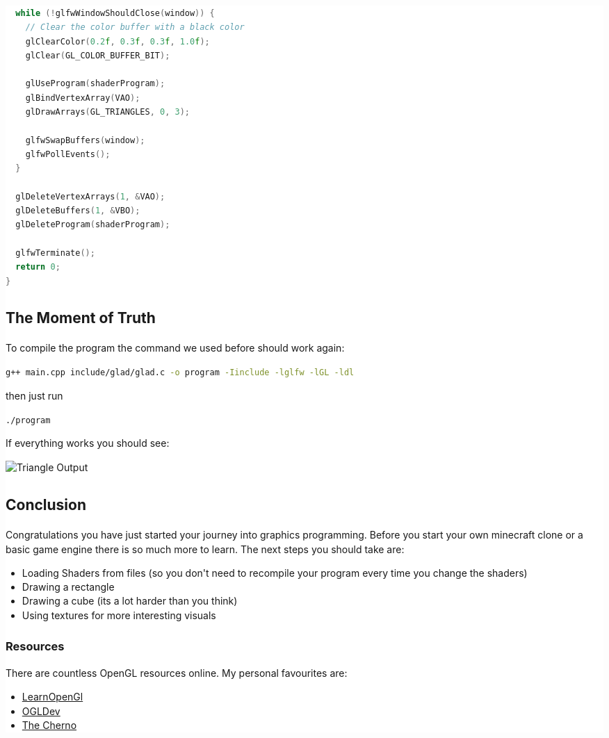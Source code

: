 ```cpp
  while (!glfwWindowShouldClose(window)) {
    // Clear the color buffer with a black color
    glClearColor(0.2f, 0.3f, 0.3f, 1.0f);
    glClear(GL_COLOR_BUFFER_BIT);

    glUseProgram(shaderProgram);
    glBindVertexArray(VAO);
    glDrawArrays(GL_TRIANGLES, 0, 3);

    glfwSwapBuffers(window);
    glfwPollEvents();
  }

  glDeleteVertexArrays(1, &VAO);
  glDeleteBuffers(1, &VBO);
  glDeleteProgram(shaderProgram);

  glfwTerminate();
  return 0;
}
```

## The Moment of Truth

To compile the program the command we used before should work again:

```bash
g++ main.cpp include/glad/glad.c -o program -Iinclude -lglfw -lGL -ldl
```

then just run

```bash
./program
```

If everything works you should see:

![Triangle Output](/blog-assets/opengl_triangle.jpg)

## Conclusion

Congratulations you have just started your journey into graphics programming. Before you start your own minecraft clone or a basic game engine there is so much more to learn.
The next steps you should take are:

- Loading Shaders from files (so you don't need to recompile your program every time you change the shaders)
- Drawing a rectangle
- Drawing a cube (its a lot harder than you think)
- Using textures for more interesting visuals

### Resources

There are countless OpenGL resources online. My personal favourites are:

- [LearnOpenGl](https://www.learnopengl.com)
- [OGLDev](https://ogldev.org/)
- [The Cherno](https://www.youtube.com/playlist?list=PLlrATfBNZ98foTJPJ_Ev03o2oq3-GGOS2)
